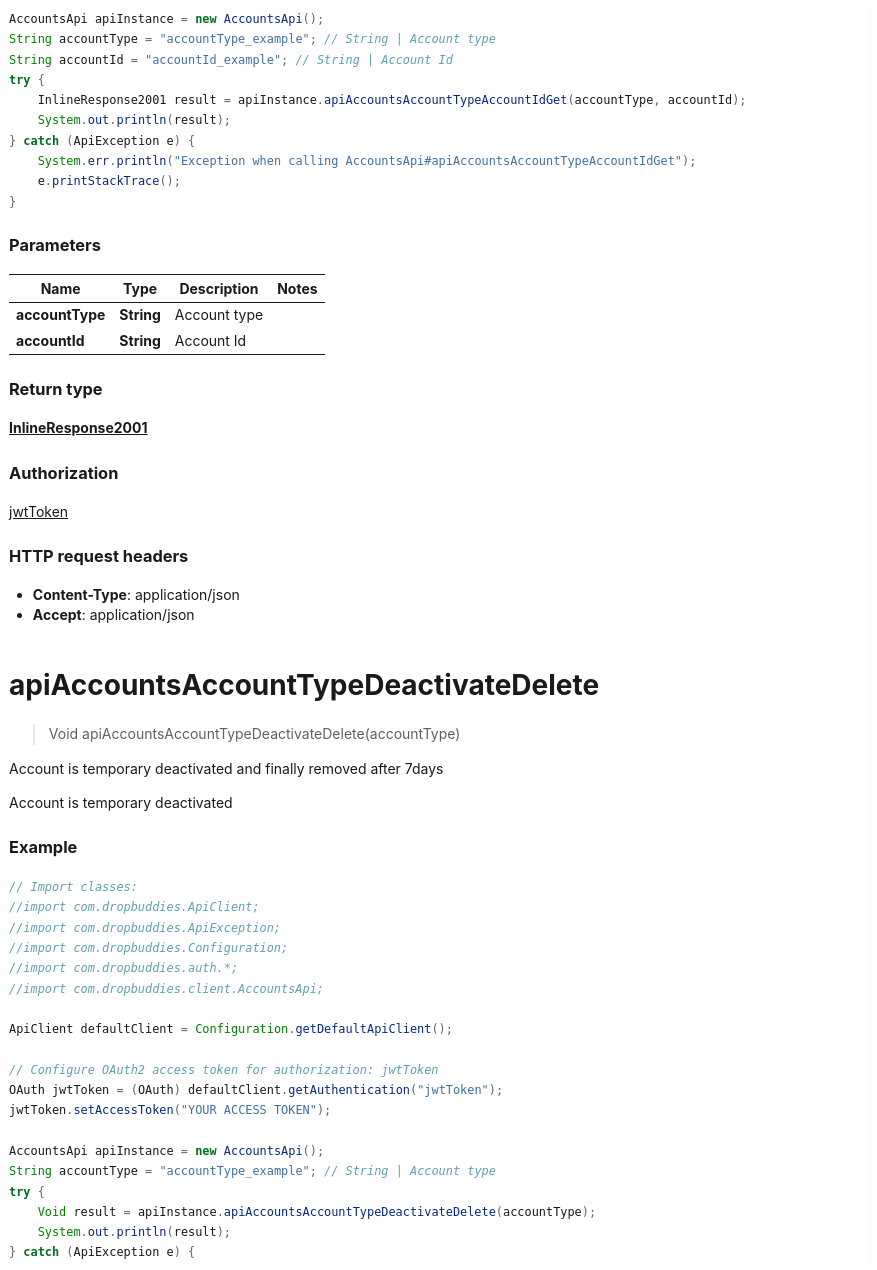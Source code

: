 ```java
AccountsApi apiInstance = new AccountsApi();
String accountType = "accountType_example"; // String | Account type
String accountId = "accountId_example"; // String | Account Id
try {
    InlineResponse2001 result = apiInstance.apiAccountsAccountTypeAccountIdGet(accountType, accountId);
    System.out.println(result);
} catch (ApiException e) {
    System.err.println("Exception when calling AccountsApi#apiAccountsAccountTypeAccountIdGet");
    e.printStackTrace();
}
```

### Parameters

Name | Type | Description  | Notes
------------- | ------------- | ------------- | -------------
 **accountType** | **String**| Account type |
 **accountId** | **String**| Account Id |

### Return type

[**InlineResponse2001**](InlineResponse2001.md)

### Authorization

[jwtToken](../README.md#jwtToken)

### HTTP request headers

 - **Content-Type**: application/json
 - **Accept**: application/json

<a name="apiAccountsAccountTypeDeactivateDelete"></a>
# **apiAccountsAccountTypeDeactivateDelete**
> Void apiAccountsAccountTypeDeactivateDelete(accountType)

Account is temporary deactivated and finally removed after 7days

Account is temporary deactivated

### Example
```java
// Import classes:
//import com.dropbuddies.ApiClient;
//import com.dropbuddies.ApiException;
//import com.dropbuddies.Configuration;
//import com.dropbuddies.auth.*;
//import com.dropbuddies.client.AccountsApi;

ApiClient defaultClient = Configuration.getDefaultApiClient();

// Configure OAuth2 access token for authorization: jwtToken
OAuth jwtToken = (OAuth) defaultClient.getAuthentication("jwtToken");
jwtToken.setAccessToken("YOUR ACCESS TOKEN");

AccountsApi apiInstance = new AccountsApi();
String accountType = "accountType_example"; // String | Account type
try {
    Void result = apiInstance.apiAccountsAccountTypeDeactivateDelete(accountType);
    System.out.println(result);
} catch (ApiException e) {
```
